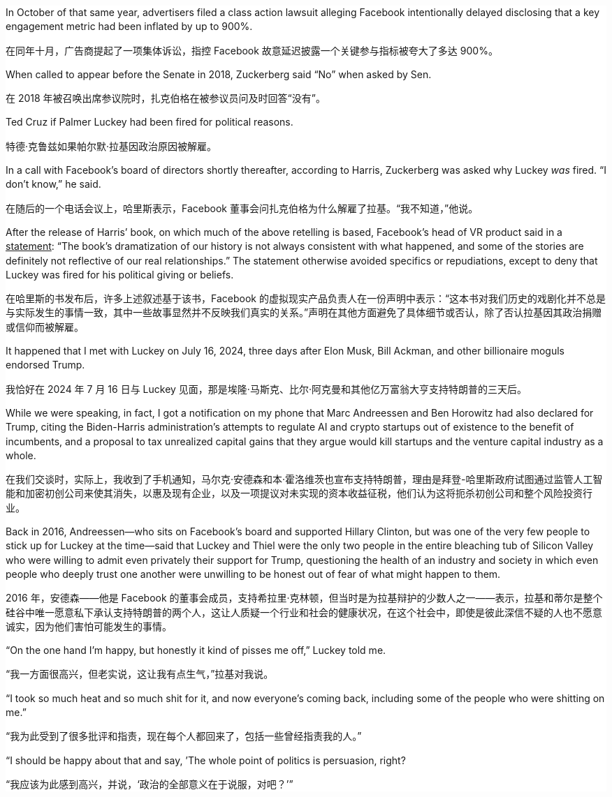 In October of that same year, advertisers filed a class action lawsuit alleging Facebook intentionally delayed disclosing that a key engagement metric had been inflated by up to 900%.  

在同年十月，广告商提起了一项集体诉讼，指控 Facebook 故意延迟披露一个关键参与指标被夸大了多达 900%。  

When called to appear before the Senate in 2018, Zuckerberg said “No” when asked by Sen.  

在 2018 年被召唤出席参议院时，扎克伯格在被参议员问及时回答“没有”。  

Ted Cruz if Palmer Luckey had been fired for political reasons.  

特德·克鲁兹如果帕尔默·拉基因政治原因被解雇。

In a call with Facebook’s board of directors shortly thereafter, according to Harris, Zuckerberg was asked why Luckey _was_ fired. “I don’t know,” he said.  

在随后的一个电话会议上，哈里斯表示，Facebook 董事会问扎克伯格为什么解雇了拉基。“我不知道，”他说。

After the release of Harris’ book, on which much of the above retelling is based, Facebook’s head of VR product said in a [statement](https://www.uploadvr.com/palmer-luckey-oculus-harris-book/): “The book’s dramatization of our history is not always consistent with what happened, and some of the stories are definitely not reflective of our real relationships.” The statement otherwise avoided specifics or repudiations, except to deny that Luckey was fired for his political giving or beliefs.  

在哈里斯的书发布后，许多上述叙述基于该书，Facebook 的虚拟现实产品负责人在一份声明中表示：“这本书对我们历史的戏剧化并不总是与实际发生的事情一致，其中一些故事显然并不反映我们真实的关系。”声明在其他方面避免了具体细节或否认，除了否认拉基因其政治捐赠或信仰而被解雇。

It happened that I met with Luckey on July 16, 2024, three days after Elon Musk, Bill Ackman, and other billionaire moguls endorsed Trump.  

我恰好在 2024 年 7 月 16 日与 Luckey 见面，那是埃隆·马斯克、比尔·阿克曼和其他亿万富翁大亨支持特朗普的三天后。  

While we were speaking, in fact, I got a notification on my phone that Marc Andreessen and Ben Horowitz had also declared for Trump, citing the Biden-Harris administration’s attempts to regulate AI and crypto startups out of existence to the benefit of incumbents, and a proposal to tax unrealized capital gains that they argue would kill startups and the venture capital industry as a whole.  

在我们交谈时，实际上，我收到了手机通知，马尔克·安德森和本·霍洛维茨也宣布支持特朗普，理由是拜登-哈里斯政府试图通过监管人工智能和加密初创公司来使其消失，以惠及现有企业，以及一项提议对未实现的资本收益征税，他们认为这将扼杀初创公司和整个风险投资行业。  

Back in 2016, Andreessen—who sits on Facebook’s board and supported Hillary Clinton, but was one of the very few people to stick up for Luckey at the time—said that Luckey and Thiel were the only two people in the entire bleaching tub of Silicon Valley who were willing to admit even privately their support for Trump, questioning the health of an industry and society in which even people who deeply trust one another were unwilling to be honest out of fear of what might happen to them.  

2016 年，安德森——他是 Facebook 的董事会成员，支持希拉里·克林顿，但当时是为拉基辩护的少数人之一——表示，拉基和蒂尔是整个硅谷中唯一愿意私下承认支持特朗普的两个人，这让人质疑一个行业和社会的健康状况，在这个社会中，即使是彼此深信不疑的人也不愿意诚实，因为他们害怕可能发生的事情。

“On the one hand I’m happy, but honestly it kind of pisses me off,” Luckey told me.  

“我一方面很高兴，但老实说，这让我有点生气，”拉基对我说。  

“I took so much heat and so much shit for it, and now everyone’s coming back, including some of the people who were shitting on me.”  

“我为此受到了很多批评和指责，现在每个人都回来了，包括一些曾经指责我的人。”

“I should be happy about that and say, ’The whole point of politics is persuasion, right?  

“我应该为此感到高兴，并说，‘政治的全部意义在于说服，对吧？’”  
